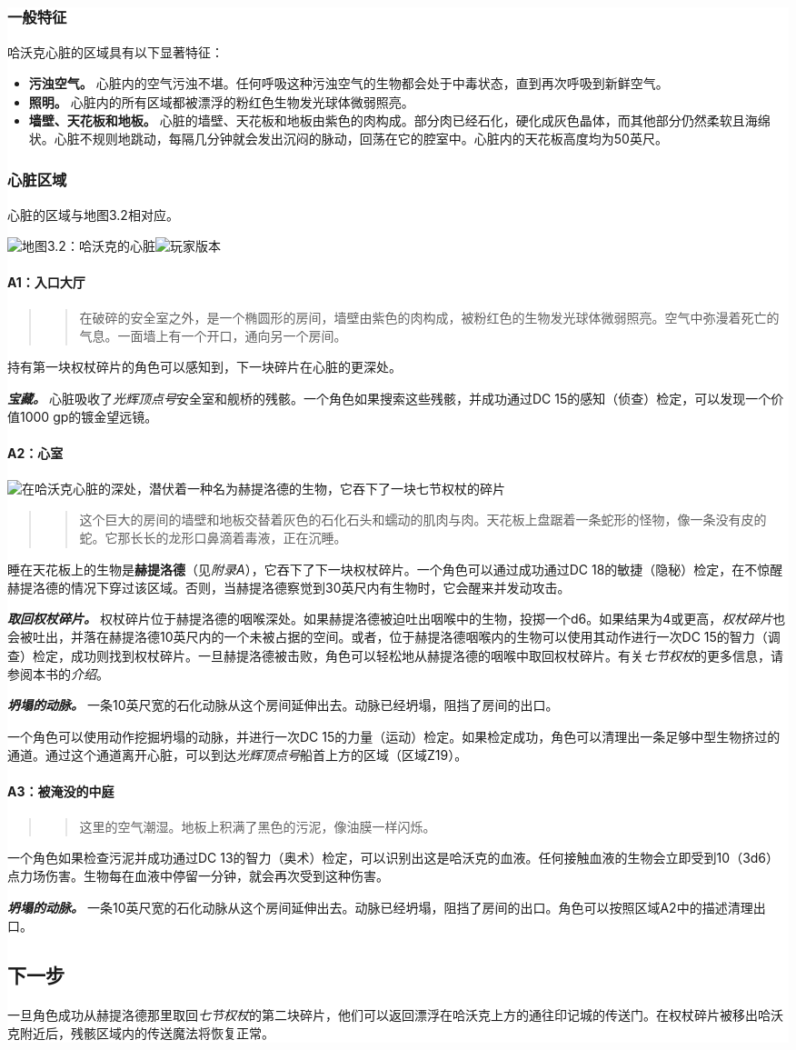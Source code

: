 ### 一般特征

哈沃克心脏的区域具有以下显著特征：

- **污浊空气。** 心脏内的空气污浊不堪。任何呼吸这种污浊空气的生物都会处于中毒状态，直到再次呼吸到新鲜空气。
- **照明。** 心脏内的所有区域都被漂浮的粉红色生物发光球体微弱照亮。
- **墙壁、天花板和地板。** 心脏的墙壁、天花板和地板由紫色的肉构成。部分肉已经石化，硬化成灰色晶体，而其他部分仍然柔软且海绵状。心脏不规则地跳动，每隔几分钟就会发出沉闷的脉动，回荡在它的腔室中。心脏内的天花板高度均为50英尺。

### 心脏区域

心脏的区域与地图3.2相对应。

![地图3.2：哈沃克的心脏](https://5e.tools/img/adventure/VEoR/058-3.02-heart-of-哈沃克.webp)![玩家版本](https://5e.tools/img/adventure/VEoR/059-3.02-heart-of-哈沃克-player.webp)
#### A1：入口大厅

>>在破碎的安全室之外，是一个椭圆形的房间，墙壁由紫色的肉构成，被粉红色的生物发光球体微弱照亮。空气中弥漫着死亡的气息。一面墙上有一个开口，通向另一个房间。
>>

持有第一块权杖碎片的角色可以感知到，下一块碎片在心脏的更深处。

***宝藏。*** 心脏吸收了*光辉顶点号*安全室和舰桥的残骸。一个角色如果搜索这些残骸，并成功通过DC 15的感知（侦查）检定，可以发现一个价值1000 gp的镀金望远镜。

#### A2：心室

![在哈沃克心脏的深处，潜伏着一种名为赫提洛德的生物，它吞下了一块七节权杖的碎片](https://5e.tools/img/adventure/VEoR/060-03-007.hertilod.webp)

>>这个巨大的房间的墙壁和地板交替着灰色的石化石头和蠕动的肌肉与肉。天花板上盘踞着一条蛇形的怪物，像一条没有皮的蛇。它那长长的龙形口鼻滴着毒液，正在沉睡。
>>

睡在天花板上的生物是**赫提洛德**（见*附录A*），它吞下了下一块权杖碎片。一个角色可以通过成功通过DC 18的敏捷（隐秘）检定，在不惊醒赫提洛德的情况下穿过该区域。否则，当赫提洛德察觉到30英尺内有生物时，它会醒来并发动攻击。

***取回权杖碎片。*** 权杖碎片位于赫提洛德的咽喉深处。如果赫提洛德被迫吐出咽喉中的生物，投掷一个d6。如果结果为4或更高，*权杖碎片*也会被吐出，并落在赫提洛德10英尺内的一个未被占据的空间。或者，位于赫提洛德咽喉内的生物可以使用其动作进行一次DC 15的智力（调查）检定，成功则找到权杖碎片。一旦赫提洛德被击败，角色可以轻松地从赫提洛德的咽喉中取回权杖碎片。有关*七节权杖*的更多信息，请参阅本书的*介绍*。

***坍塌的动脉。*** 一条10英尺宽的石化动脉从这个房间延伸出去。动脉已经坍塌，阻挡了房间的出口。

一个角色可以使用动作挖掘坍塌的动脉，并进行一次DC 15的力量（运动）检定。如果检定成功，角色可以清理出一条足够中型生物挤过的通道。通过这个通道离开心脏，可以到达*光辉顶点号*船首上方的区域（区域Z19）。

#### A3：被淹没的中庭

>>这里的空气潮湿。地板上积满了黑色的污泥，像油膜一样闪烁。
>>

一个角色如果检查污泥并成功通过DC 13的智力（奥术）检定，可以识别出这是哈沃克的血液。任何接触血液的生物会立即受到10（3d6）点力场伤害。生物每在血液中停留一分钟，就会再次受到这种伤害。

***坍塌的动脉。*** 一条10英尺宽的石化动脉从这个房间延伸出去。动脉已经坍塌，阻挡了房间的出口。角色可以按照区域A2中的描述清理出口。

## 下一步

一旦角色成功从赫提洛德那里取回*七节权杖*的第二块碎片，他们可以返回漂浮在哈沃克上方的通往印记城的传送门。在权杖碎片被移出哈沃克附近后，残骸区域内的传送魔法将恢复正常。